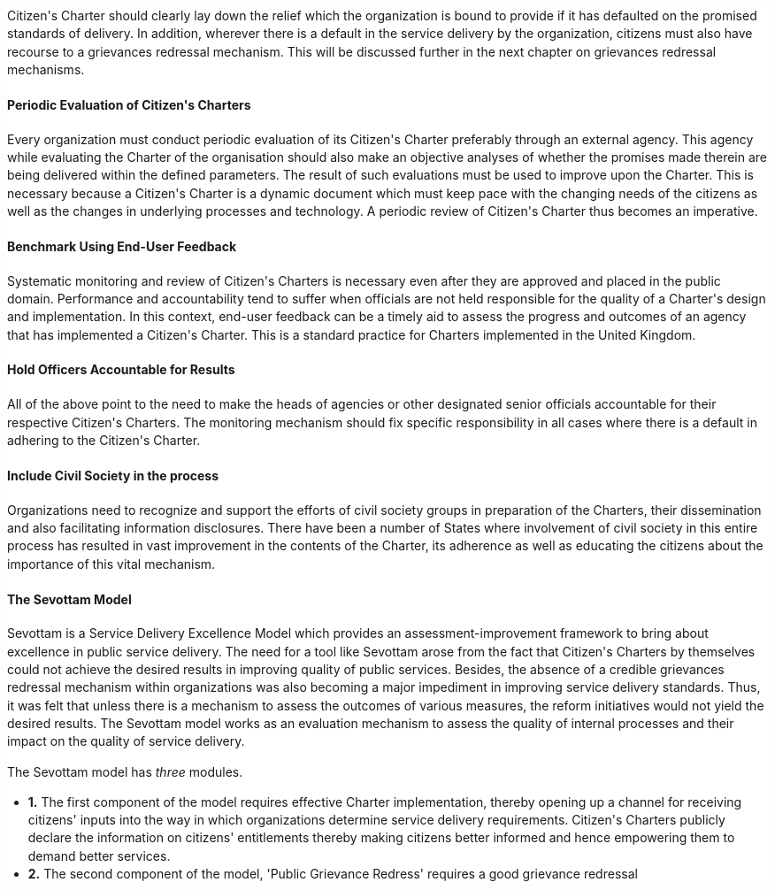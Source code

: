Citizen's Charter should clearly lay down the relief which the organization is bound to provide if it has defaulted on the promised standards of delivery. In addition, wherever there is a default in the service delivery by the organization, citizens must also have recourse to a grievances redressal mechanism. This will be discussed further in the next chapter on grievances redressal mechanisms.

#### Periodic Evaluation of Citizen's Charters

Every organization must conduct periodic evaluation of its Citizen's Charter preferably through an external agency. This agency while evaluating the Charter of the organisation should also make an objective analyses of whether the promises made therein are being delivered within the defined parameters. The result of such evaluations must be used to improve upon the Charter. This is necessary because a Citizen's Charter is a dynamic document which must keep pace with the changing needs of the citizens as well as the changes in underlying processes and technology. A periodic review of Citizen's Charter thus becomes an imperative.

#### Benchmark Using End-User Feedback

Systematic monitoring and review of Citizen's Charters is necessary even after they are approved and placed in the public domain. Performance and accountability tend to suffer when officials are not held responsible for the quality of a Charter's design and implementation. In this context, end-user feedback can be a timely aid to assess the progress and outcomes of an agency that has implemented a Citizen's Charter. This is a standard practice for Charters implemented in the United Kingdom.

#### Hold Officers Accountable for Results

All of the above point to the need to make the heads of agencies or other designated senior officials accountable for their respective Citizen's Charters. The monitoring mechanism should fix specific responsibility in all cases where there is a default in adhering to the Citizen's Charter.

#### Include Civil Society in the process

Organizations need to recognize and support the efforts of civil society groups in preparation of the Charters, their dissemination and also facilitating information disclosures. There have been a number of States where involvement of civil society in this entire process has resulted in vast improvement in the contents of the Charter, its adherence as well as educating the citizens about the importance of this vital mechanism.

#### **The Sevottam Model**

Sevottam is a Service Delivery Excellence Model which provides an assessment-improvement framework to bring about excellence in public service delivery. The need for a tool like Sevottam arose from the fact that Citizen's Charters by themselves could not achieve the desired results in improving quality of public services. Besides, the absence of a credible grievances redressal mechanism within organizations was also becoming a major impediment in improving service delivery standards. Thus, it was felt that unless there is a mechanism to assess the outcomes of various measures, the reform initiatives would not yield the desired results. The Sevottam model works as an evaluation mechanism to assess the quality of internal processes and their impact on the quality of service delivery.

The Sevottam model has *three* modules.

- **1.** The first component of the model requires effective Charter implementation, thereby opening up a channel for receiving citizens' inputs into the way in which organizations determine service delivery requirements. Citizen's Charters publicly declare the information on citizens' entitlements thereby making citizens better informed and hence empowering them to demand better services.
- **2.** The second component of the model, 'Public Grievance Redress' requires a good grievance redressal
